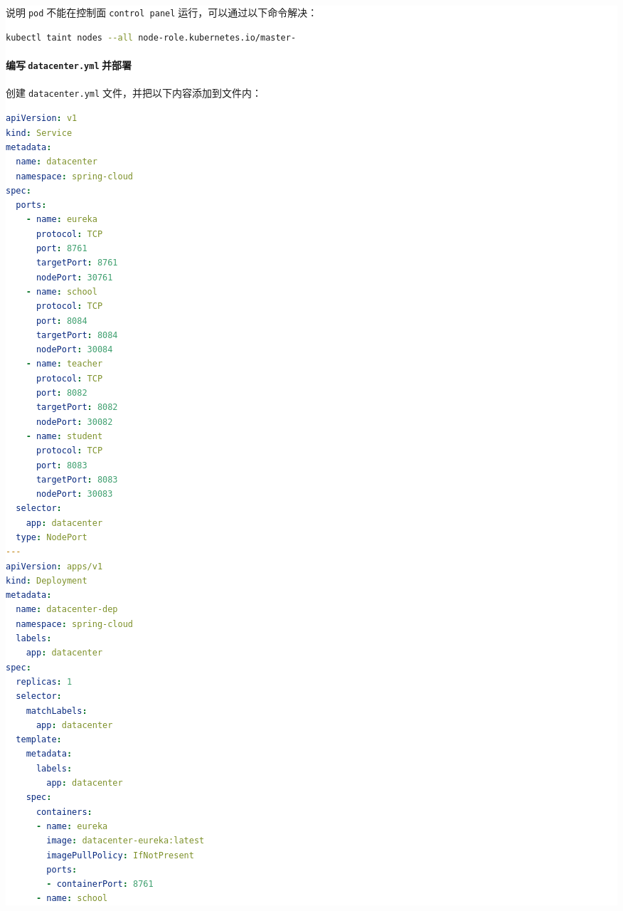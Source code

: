 说明 `pod` 不能在控制面 `control panel` 运行，可以通过以下命令解决：

```sh
kubectl taint nodes --all node-role.kubernetes.io/master-
```

#### 编写 `datacenter.yml` 并部署

创建 `datacenter.yml` 文件，并把以下内容添加到文件内：

```yml
apiVersion: v1
kind: Service
metadata:
  name: datacenter
  namespace: spring-cloud
spec:
  ports:
    - name: eureka
      protocol: TCP
      port: 8761
      targetPort: 8761
      nodePort: 30761
    - name: school
      protocol: TCP
      port: 8084
      targetPort: 8084
      nodePort: 30084
    - name: teacher
      protocol: TCP
      port: 8082
      targetPort: 8082
      nodePort: 30082
    - name: student
      protocol: TCP
      port: 8083
      targetPort: 8083
      nodePort: 30083
  selector:
    app: datacenter
  type: NodePort
---
apiVersion: apps/v1
kind: Deployment
metadata:
  name: datacenter-dep
  namespace: spring-cloud
  labels:
    app: datacenter
spec:
  replicas: 1
  selector:
    matchLabels:
      app: datacenter
  template:
    metadata:
      labels:
        app: datacenter
    spec:
      containers:
      - name: eureka
        image: datacenter-eureka:latest
        imagePullPolicy: IfNotPresent
        ports:
        - containerPort: 8761
      - name: school
```